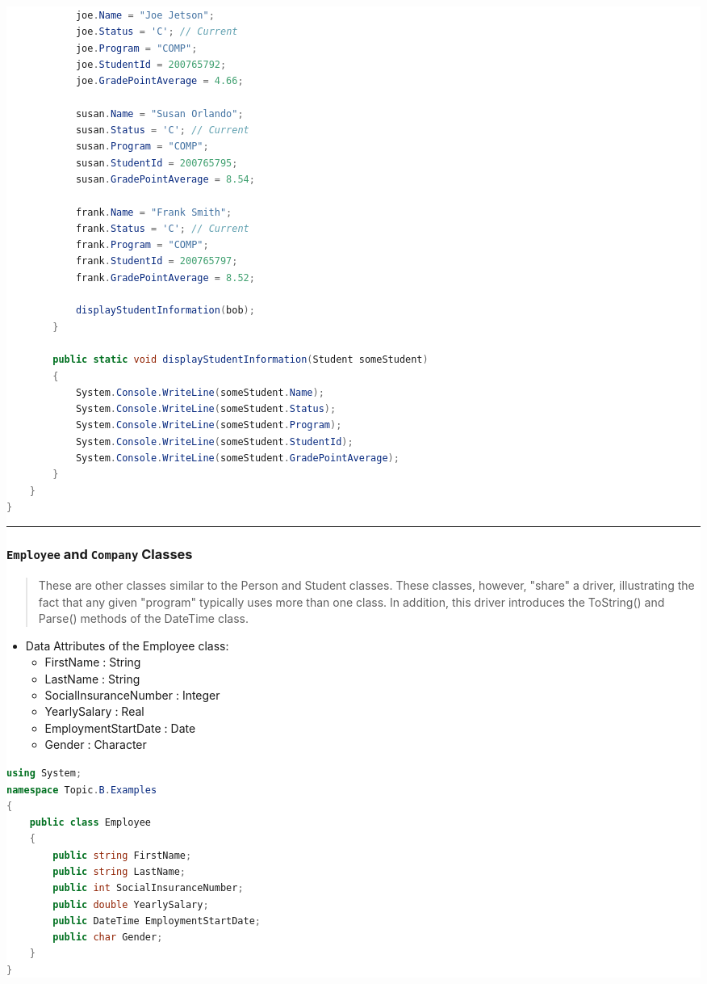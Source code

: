 ```csharp
            joe.Name = "Joe Jetson";
            joe.Status = 'C'; // Current
            joe.Program = "COMP";
            joe.StudentId = 200765792;
            joe.GradePointAverage = 4.66;

            susan.Name = "Susan Orlando";
            susan.Status = 'C'; // Current
            susan.Program = "COMP";
            susan.StudentId = 200765795;
            susan.GradePointAverage = 8.54;

            frank.Name = "Frank Smith";
            frank.Status = 'C'; // Current
            frank.Program = "COMP";
            frank.StudentId = 200765797;
            frank.GradePointAverage = 8.52;

            displayStudentInformation(bob);
        }

        public static void displayStudentInformation(Student someStudent)
        {
            System.Console.WriteLine(someStudent.Name);
            System.Console.WriteLine(someStudent.Status);
            System.Console.WriteLine(someStudent.Program);
            System.Console.WriteLine(someStudent.StudentId);
            System.Console.WriteLine(someStudent.GradePointAverage);
        }
    }
}
```

----

### `Employee` and `Company` Classes

> These are other classes similar to the Person and Student classes. These classes, however, "share" a driver, illustrating the fact that any given "program" typically uses more than one class. In addition, this driver introduces the ToString() and Parse() methods of the DateTime class.

* Data Attributes of the Employee class:
  * FirstName : String
  * LastName : String
  * SocialInsuranceNumber : Integer
  * YearlySalary : Real
  * EmploymentStartDate : Date
  * Gender : Character

```csharp
using System;
namespace Topic.B.Examples
{
    public class Employee
    {
        public string FirstName;
        public string LastName;
        public int SocialInsuranceNumber;
        public double YearlySalary;
        public DateTime EmploymentStartDate;
        public char Gender;
    }
}
```

